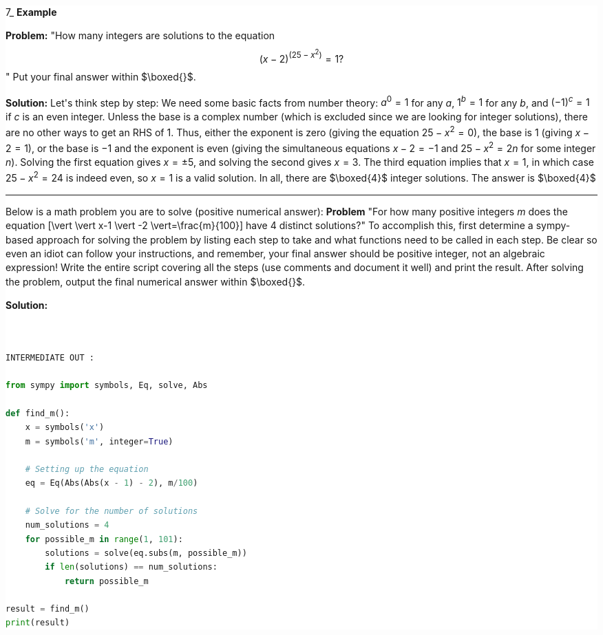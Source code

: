 7_
**Example**

**Problem:** 
"How many integers are solutions to the equation $$(x-2)^{(25-x^2)}=1?$$"
Put your final answer within $\boxed{}$.

**Solution:** 
Let's think step by step:
We need some basic facts from number theory: $a^0 = 1$ for any $a,$ $1^b = 1$ for any $b,$ and $(-1)^c = 1$ if $c$ is an even integer. Unless the base is a complex number (which is excluded since we are looking for integer solutions), there are no other ways to get an RHS of $1.$ Thus, either the exponent is zero $($giving the equation $25 - x^2 = 0),$ the base is $1$ $($giving $x -2 = 1),$ or the base is $-1$ and the exponent is even $($giving the simultaneous equations $x - 2 = -1$ and $25 - x^2 = 2n$ for some integer $n).$ Solving the first equation gives $x = \pm 5,$ and solving the second gives $x = 3.$ The third equation implies that $x = 1,$ in which case $25 - x^2 = 24$ is indeed even, so $x = 1$ is a valid solution. In all, there are $\boxed{4}$ integer solutions. The answer is $\boxed{4}$


---

Below is a math problem you are to solve (positive numerical answer):
**Problem**
"For how many positive integers $m$ does the equation \[\vert \vert x-1 \vert -2 \vert=\frac{m}{100}\] have $4$ distinct solutions?"
To accomplish this, first determine a sympy-based approach for solving the problem by listing each step to take and what functions need to be called in each step. Be clear so even an idiot can follow your instructions, and remember, your final answer should be positive integer, not an algebraic expression!
Write the entire script covering all the steps (use comments and document it well) and print the result. After solving the problem, output the final numerical answer within $\boxed{}$.

**Solution:** 


```python


INTERMEDIATE OUT :

from sympy import symbols, Eq, solve, Abs

def find_m():
    x = symbols('x')
    m = symbols('m', integer=True)

    # Setting up the equation
    eq = Eq(Abs(Abs(x - 1) - 2), m/100)

    # Solve for the number of solutions
    num_solutions = 4
    for possible_m in range(1, 101):
        solutions = solve(eq.subs(m, possible_m))
        if len(solutions) == num_solutions:
            return possible_m

result = find_m()
print(result)
```
